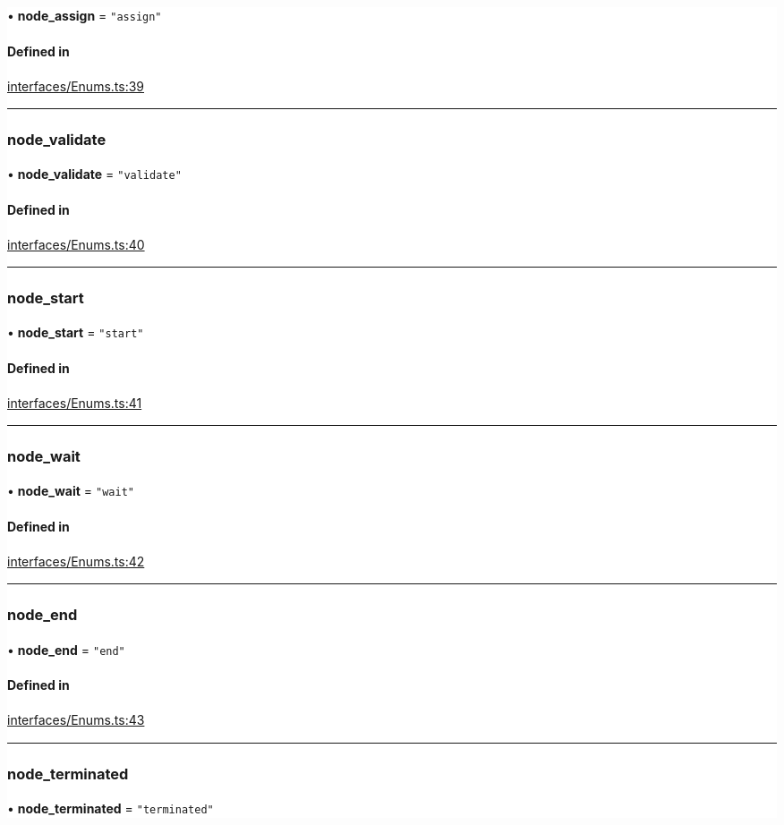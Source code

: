 • **node\_assign** = ``"assign"``

#### Defined in

[interfaces/Enums.ts:39](https://github.com/bpmnServer/bpmn-server/blob/d8a5b7d/src/interfaces/Enums.ts#L39)

___

### node\_validate

• **node\_validate** = ``"validate"``

#### Defined in

[interfaces/Enums.ts:40](https://github.com/bpmnServer/bpmn-server/blob/d8a5b7d/src/interfaces/Enums.ts#L40)

___

### node\_start

• **node\_start** = ``"start"``

#### Defined in

[interfaces/Enums.ts:41](https://github.com/bpmnServer/bpmn-server/blob/d8a5b7d/src/interfaces/Enums.ts#L41)

___

### node\_wait

• **node\_wait** = ``"wait"``

#### Defined in

[interfaces/Enums.ts:42](https://github.com/bpmnServer/bpmn-server/blob/d8a5b7d/src/interfaces/Enums.ts#L42)

___

### node\_end

• **node\_end** = ``"end"``

#### Defined in

[interfaces/Enums.ts:43](https://github.com/bpmnServer/bpmn-server/blob/d8a5b7d/src/interfaces/Enums.ts#L43)

___

### node\_terminated

• **node\_terminated** = ``"terminated"``
